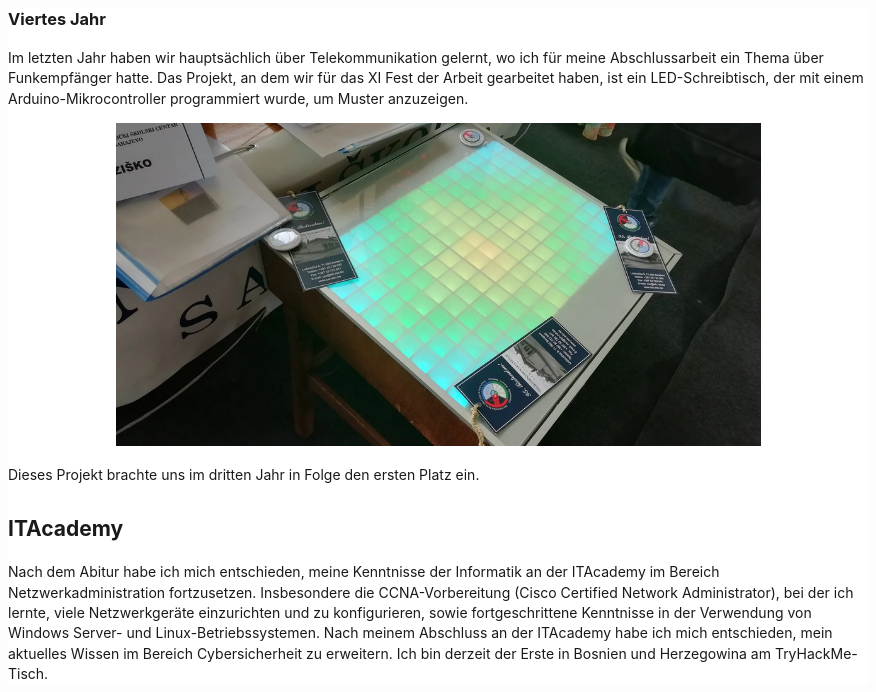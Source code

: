
### Viertes Jahr

Im letzten Jahr haben wir hauptsächlich über Telekommunikation gelernt, wo ich für meine Abschlussarbeit ein Thema über Funkempfänger hatte. Das Projekt, an dem wir für das XI Fest der Arbeit gearbeitet haben, ist ein LED-Schreibtisch, der mit einem Arduino-Mikrocontroller programmiert wurde, um Muster anzuzeigen.

   <p align="center">
      <img width="75%" src="ledtable.webp" />
   </p>
   
Dieses Projekt brachte uns im dritten Jahr in Folge den ersten Platz ein.


## ITAcademy

Nach dem Abitur habe ich mich entschieden, meine Kenntnisse der Informatik an der ITAcademy im Bereich Netzwerkadministration fortzusetzen. Insbesondere die CCNA-Vorbereitung (Cisco Certified Network Administrator), bei der ich lernte, viele Netzwerkgeräte einzurichten und zu konfigurieren, sowie fortgeschrittene Kenntnisse in der Verwendung von Windows Server- und Linux-Betriebssystemen. Nach meinem Abschluss an der ITAcademy habe ich mich entschieden, mein aktuelles Wissen im Bereich Cybersicherheit zu erweitern. Ich bin derzeit der Erste in Bosnien und Herzegowina am TryHackMe-Tisch.

 <p align="center">